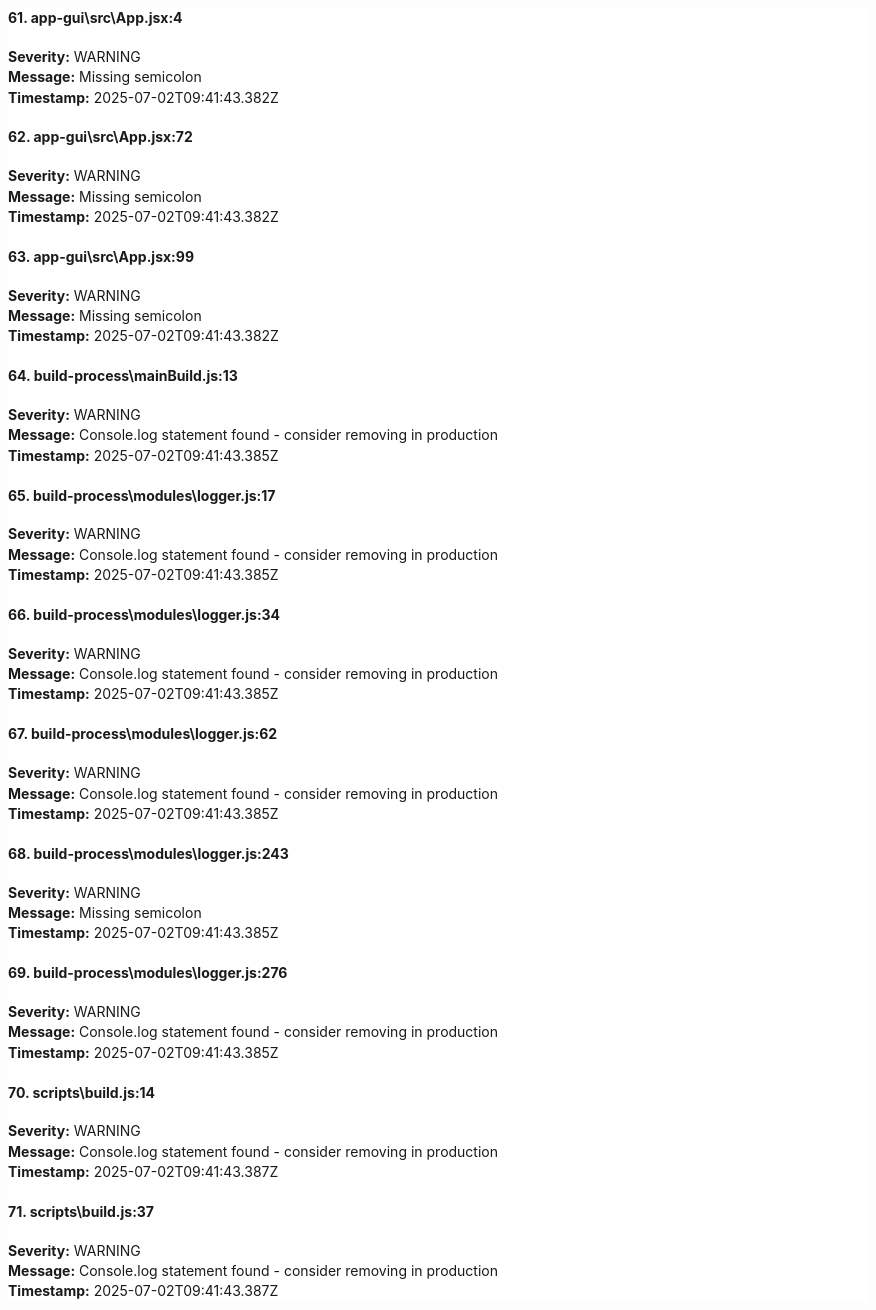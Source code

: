 #### 61. app-gui\src\App.jsx:4
**Severity:** WARNING  
**Message:** Missing semicolon  
**Timestamp:** 2025-07-02T09:41:43.382Z

#### 62. app-gui\src\App.jsx:72
**Severity:** WARNING  
**Message:** Missing semicolon  
**Timestamp:** 2025-07-02T09:41:43.382Z

#### 63. app-gui\src\App.jsx:99
**Severity:** WARNING  
**Message:** Missing semicolon  
**Timestamp:** 2025-07-02T09:41:43.382Z

#### 64. build-process\mainBuild.js:13
**Severity:** WARNING  
**Message:** Console.log statement found - consider removing in production  
**Timestamp:** 2025-07-02T09:41:43.385Z

#### 65. build-process\modules\logger.js:17
**Severity:** WARNING  
**Message:** Console.log statement found - consider removing in production  
**Timestamp:** 2025-07-02T09:41:43.385Z

#### 66. build-process\modules\logger.js:34
**Severity:** WARNING  
**Message:** Console.log statement found - consider removing in production  
**Timestamp:** 2025-07-02T09:41:43.385Z

#### 67. build-process\modules\logger.js:62
**Severity:** WARNING  
**Message:** Console.log statement found - consider removing in production  
**Timestamp:** 2025-07-02T09:41:43.385Z

#### 68. build-process\modules\logger.js:243
**Severity:** WARNING  
**Message:** Missing semicolon  
**Timestamp:** 2025-07-02T09:41:43.385Z

#### 69. build-process\modules\logger.js:276
**Severity:** WARNING  
**Message:** Console.log statement found - consider removing in production  
**Timestamp:** 2025-07-02T09:41:43.385Z

#### 70. scripts\build.js:14
**Severity:** WARNING  
**Message:** Console.log statement found - consider removing in production  
**Timestamp:** 2025-07-02T09:41:43.387Z

#### 71. scripts\build.js:37
**Severity:** WARNING  
**Message:** Console.log statement found - consider removing in production  
**Timestamp:** 2025-07-02T09:41:43.387Z
